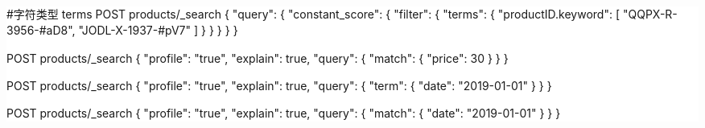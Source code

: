 
#字符类型 terms
POST products/_search
{
  "query": {
    "constant_score": {
      "filter": {
        "terms": {
          "productID.keyword": [
            "QQPX-R-3956-#aD8",
            "JODL-X-1937-#pV7"
          ]
        }
      }
    }
  }
}



POST products/_search
{
  "profile": "true",
  "explain": true,
  "query": {
    "match": {
      "price": 30
    }
  }
}


POST products/_search
{
  "profile": "true",
  "explain": true,
  "query": {
    "term": {
      "date": "2019-01-01"
    }
  }
}

POST products/_search
{
  "profile": "true",
  "explain": true,
  "query": {
    "match": {
      "date": "2019-01-01"
    }
  }
}

